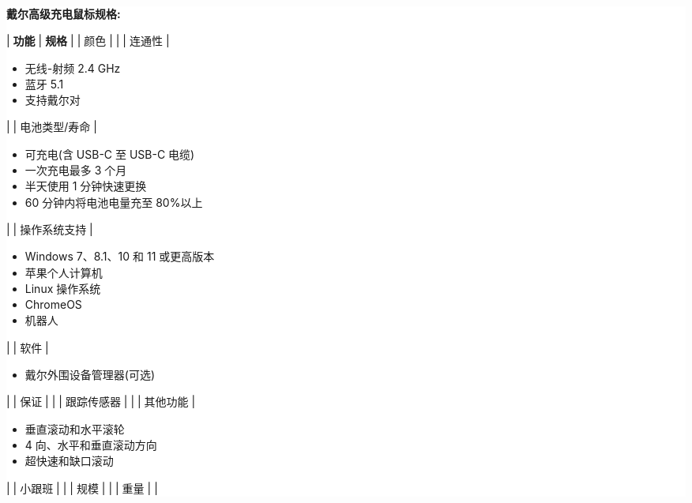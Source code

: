 **戴尔高级充电鼠标规格:**

| **功能** | **规格** |
| 颜色 |  |
| 连通性 | 

*   无线-射频 2.4 GHz
*   蓝牙 5.1
*   支持戴尔对

 |
| 电池类型/寿命 | 

*   可充电(含 USB-C 至 USB-C 电缆)
*   一次充电最多 3 个月
*   半天使用 1 分钟快速更换
*   60 分钟内将电池电量充至 80%以上

 |
| 操作系统支持 | 

*   Windows 7、8.1、10 和 11 或更高版本
*   苹果个人计算机
*   Linux 操作系统
*   ChromeOS
*   机器人

 |
| 软件 | 

*   戴尔外围设备管理器(可选)

 |
| 保证 |  |
| 跟踪传感器 |  |
| 其他功能 | 

*   垂直滚动和水平滚轮
*   4 向、水平和垂直滚动方向
*   超快速和缺口滚动

 |
| 小跟班 |  |
| 规模 |  |
| 重量 |  |
